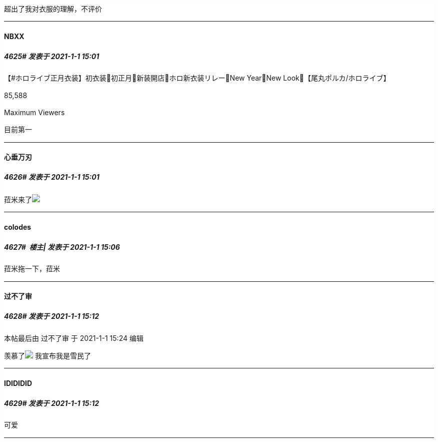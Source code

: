 
超出了我对衣服的理解，不评价


*****

####  NBXX  
##### 4625#       发表于 2021-1-1 15:01


【#ホロライブ正月衣装】初衣装💖初正月💖新装開店💖ホロ新衣装リレー💖New Year💖New Look💖【尾丸ポルカ/ホロライブ】

85,588

Maximum Viewers


目前第一


*****

####  心垂万刃  
##### 4626#       发表于 2021-1-1 15:01


菈米来了<img src="https://static.saraba1st.com/image/smiley/face2017/074.png" referrerpolicy="no-referrer">


*****

####  colodes  
##### 4627#         楼主| 发表于 2021-1-1 15:06


菈米拖一下，菈米


*****

####  过不了审  
##### 4628#       发表于 2021-1-1 15:12


 本帖最后由 过不了审 于 2021-1-1 15:24 编辑 

羡慕了<img src="https://static.saraba1st.com/image/smiley/face2017/003.png" referrerpolicy="no-referrer">
我宣布我是雪民了


*****

####  IDIDIDID  
##### 4629#       发表于 2021-1-1 15:12


可爱


*****
